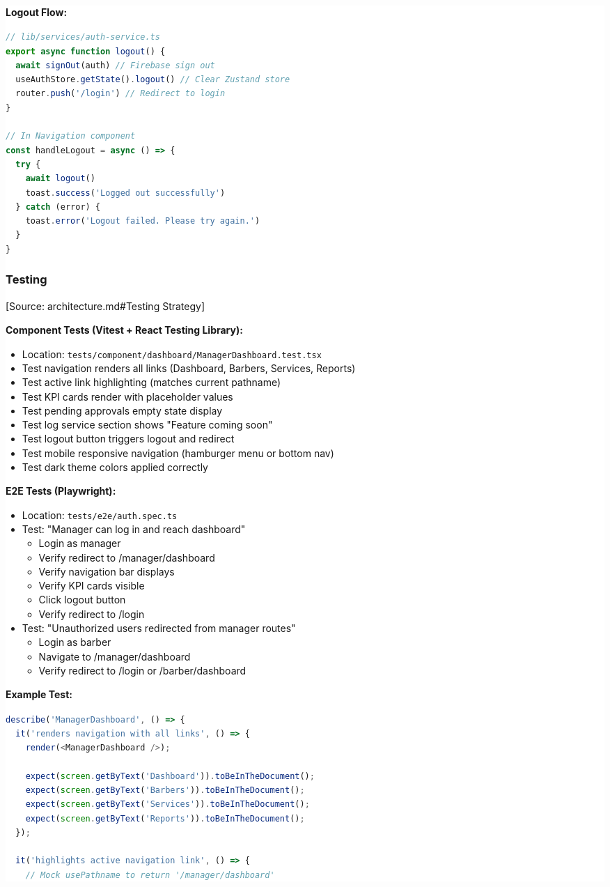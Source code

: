 **Logout Flow:**

```typescript
// lib/services/auth-service.ts
export async function logout() {
  await signOut(auth) // Firebase sign out
  useAuthStore.getState().logout() // Clear Zustand store
  router.push('/login') // Redirect to login
}

// In Navigation component
const handleLogout = async () => {
  try {
    await logout()
    toast.success('Logged out successfully')
  } catch (error) {
    toast.error('Logout failed. Please try again.')
  }
}
```

### Testing

[Source: architecture.md#Testing Strategy]

**Component Tests (Vitest + React Testing Library):**

- Location: `tests/component/dashboard/ManagerDashboard.test.tsx`
- Test navigation renders all links (Dashboard, Barbers, Services, Reports)
- Test active link highlighting (matches current pathname)
- Test KPI cards render with placeholder values
- Test pending approvals empty state display
- Test log service section shows "Feature coming soon"
- Test logout button triggers logout and redirect
- Test mobile responsive navigation (hamburger menu or bottom nav)
- Test dark theme colors applied correctly

**E2E Tests (Playwright):**

- Location: `tests/e2e/auth.spec.ts`
- Test: "Manager can log in and reach dashboard"
  - Login as manager
  - Verify redirect to /manager/dashboard
  - Verify navigation bar displays
  - Verify KPI cards visible
  - Click logout button
  - Verify redirect to /login
- Test: "Unauthorized users redirected from manager routes"
  - Login as barber
  - Navigate to /manager/dashboard
  - Verify redirect to /login or /barber/dashboard

**Example Test:**

```typescript
describe('ManagerDashboard', () => {
  it('renders navigation with all links', () => {
    render(<ManagerDashboard />);

    expect(screen.getByText('Dashboard')).toBeInTheDocument();
    expect(screen.getByText('Barbers')).toBeInTheDocument();
    expect(screen.getByText('Services')).toBeInTheDocument();
    expect(screen.getByText('Reports')).toBeInTheDocument();
  });

  it('highlights active navigation link', () => {
    // Mock usePathname to return '/manager/dashboard'
```